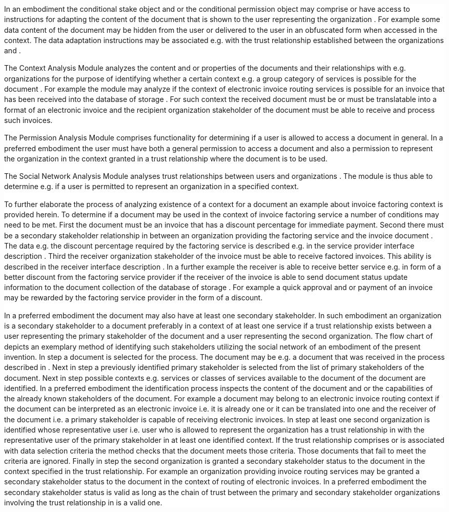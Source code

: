 In an embodiment the conditional stake object and or the conditional permission object may comprise or have access to instructions for adapting the content of the document that is shown to the user representing the organization . For example some data content of the document may be hidden from the user or delivered to the user in an obfuscated form when accessed in the context. The data adaptation instructions may be associated e.g. with the trust relationship established between the organizations and .

The Context Analysis Module analyzes the content and or properties of the documents and their relationships with e.g. organizations for the purpose of identifying whether a certain context e.g. a group category of services is possible for the document . For example the module may analyze if the context of electronic invoice routing services is possible for an invoice that has been received into the database of storage . For such context the received document must be or must be translatable into a format of an electronic invoice and the recipient organization stakeholder of the document must be able to receive and process such invoices.

The Permission Analysis Module comprises functionality for determining if a user is allowed to access a document in general. In a preferred embodiment the user must have both a general permission to access a document and also a permission to represent the organization in the context granted in a trust relationship where the document is to be used.

The Social Network Analysis Module analyses trust relationships between users and organizations . The module is thus able to determine e.g. if a user is permitted to represent an organization in a specified context.

To further elaborate the process of analyzing existence of a context for a document an example about invoice factoring context is provided herein. To determine if a document may be used in the context of invoice factoring service a number of conditions may need to be met. First the document must be an invoice that has a discount percentage for immediate payment. Second there must be a secondary stakeholder relationship in between an organization providing the factoring service and the invoice document . The data e.g. the discount percentage required by the factoring service is described e.g. in the service provider interface description . Third the receiver organization stakeholder of the invoice must be able to receive factored invoices. This ability is described in the receiver interface description . In a further example the receiver is able to receive better service e.g. in form of a better discount from the factoring service provider if the receiver of the invoice is able to send document status update information to the document collection of the database of storage . For example a quick approval and or payment of an invoice may be rewarded by the factoring service provider in the form of a discount.

In a preferred embodiment the document may also have at least one secondary stakeholder. In such embodiment an organization is a secondary stakeholder to a document preferably in a context of at least one service if a trust relationship exists between a user representing the primary stakeholder of the document and a user representing the second organization. The flow chart of depicts an exemplary method of identifying such stakeholders utilizing the social network of an embodiment of the present invention. In step a document is selected for the process. The document may be e.g. a document that was received in the process described in . Next in step a previously identified primary stakeholder is selected from the list of primary stakeholders of the document. Next in step possible contexts e.g. services or classes of services available to the document of the document are identified. In a preferred embodiment the identification process inspects the content of the document and or the capabilities of the already known stakeholders of the document. For example a document may belong to an electronic invoice routing context if the document can be interpreted as an electronic invoice i.e. it is already one or it can be translated into one and the receiver of the document i.e. a primary stakeholder is capable of receiving electronic invoices. In step at least one second organization is identified whose representative user i.e. user who is allowed to represent the organization has a trust relationship in with the representative user of the primary stakeholder in at least one identified context. If the trust relationship comprises or is associated with data selection criteria the method checks that the document meets those criteria. Those documents that fail to meet the criteria are ignored. Finally in step the second organization is granted a secondary stakeholder status to the document in the context specified in the trust relationship. For example an organization providing invoice routing services may be granted a secondary stakeholder status to the document in the context of routing of electronic invoices. In a preferred embodiment the secondary stakeholder status is valid as long as the chain of trust between the primary and secondary stakeholder organizations involving the trust relationship in is a valid one.
